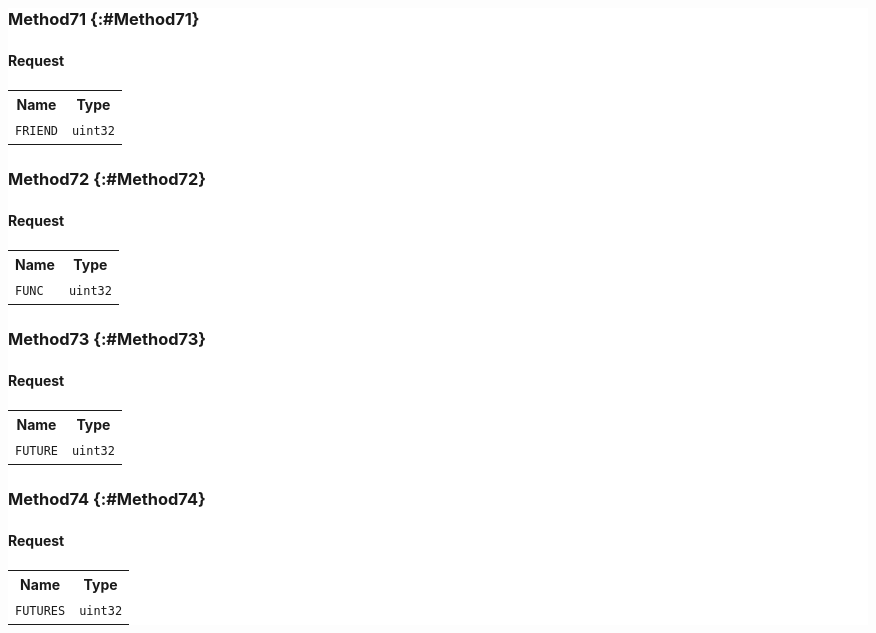 

### Method71 {:#Method71}


#### Request
<table>
    <tr><th>Name</th><th>Type</th></tr>
    <tr>
            <td><code>FRIEND</code></td>
            <td>
                <code>uint32</code>
            </td>
        </tr></table>



### Method72 {:#Method72}


#### Request
<table>
    <tr><th>Name</th><th>Type</th></tr>
    <tr>
            <td><code>FUNC</code></td>
            <td>
                <code>uint32</code>
            </td>
        </tr></table>



### Method73 {:#Method73}


#### Request
<table>
    <tr><th>Name</th><th>Type</th></tr>
    <tr>
            <td><code>FUTURE</code></td>
            <td>
                <code>uint32</code>
            </td>
        </tr></table>



### Method74 {:#Method74}


#### Request
<table>
    <tr><th>Name</th><th>Type</th></tr>
    <tr>
            <td><code>FUTURES</code></td>
            <td>
                <code>uint32</code>
            </td>
        </tr></table>
